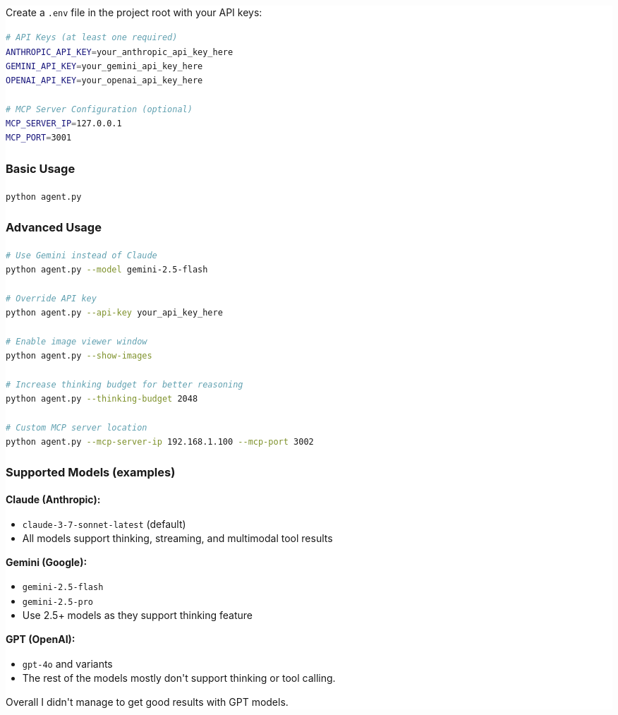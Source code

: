 Create a `.env` file in the project root with your API keys:

```bash
# API Keys (at least one required)
ANTHROPIC_API_KEY=your_anthropic_api_key_here
GEMINI_API_KEY=your_gemini_api_key_here
OPENAI_API_KEY=your_openai_api_key_here

# MCP Server Configuration (optional)
MCP_SERVER_IP=127.0.0.1
MCP_PORT=3001
```

### Basic Usage

```bash
python agent.py
```

### Advanced Usage

```bash
# Use Gemini instead of Claude
python agent.py --model gemini-2.5-flash

# Override API key
python agent.py --api-key your_api_key_here

# Enable image viewer window
python agent.py --show-images

# Increase thinking budget for better reasoning
python agent.py --thinking-budget 2048

# Custom MCP server location
python agent.py --mcp-server-ip 192.168.1.100 --mcp-port 3002
```

### Supported Models (examples)

**Claude (Anthropic):**
- `claude-3-7-sonnet-latest` (default)
- All models support thinking, streaming, and multimodal tool results

**Gemini (Google):**
- `gemini-2.5-flash`
- `gemini-2.5-pro`
- Use 2.5+ models as they support thinking feature

**GPT (OpenAI):**
- `gpt-4o` and variants
- The rest of the models mostly don't support thinking or tool calling.

Overall I didn't manage to get good results with GPT models.
